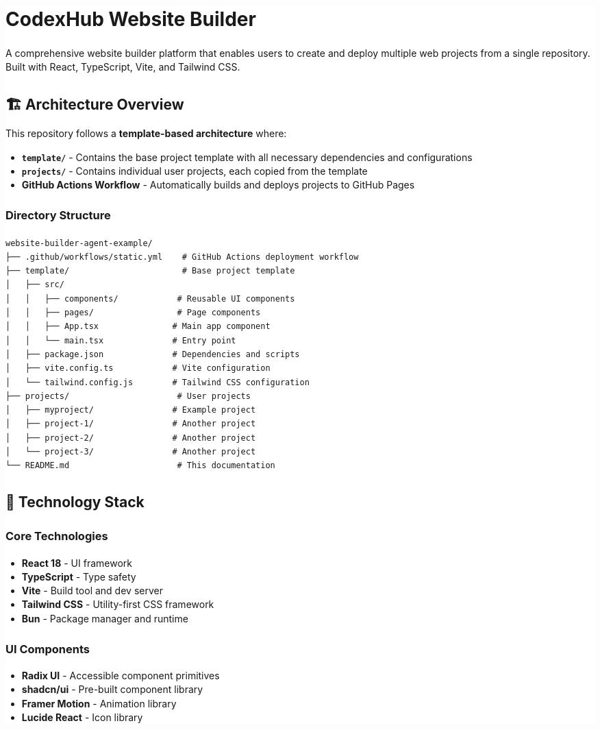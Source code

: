 # CodexHub Website Builder

A comprehensive website builder platform that enables users to create and deploy multiple web projects from a single repository. Built with React, TypeScript, Vite, and Tailwind CSS.

## 🏗️ Architecture Overview

This repository follows a **template-based architecture** where:

- **`template/`** - Contains the base project template with all necessary dependencies and configurations
- **`projects/`** - Contains individual user projects, each copied from the template
- **GitHub Actions Workflow** - Automatically builds and deploys projects to GitHub Pages

### Directory Structure

```
website-builder-agent-example/
├── .github/workflows/static.yml    # GitHub Actions deployment workflow
├── template/                       # Base project template
│   ├── src/
│   │   ├── components/            # Reusable UI components
│   │   ├── pages/                 # Page components
│   │   ├── App.tsx               # Main app component
│   │   └── main.tsx              # Entry point
│   ├── package.json              # Dependencies and scripts
│   ├── vite.config.ts            # Vite configuration
│   └── tailwind.config.js        # Tailwind CSS configuration
├── projects/                      # User projects
│   ├── myproject/                # Example project
│   ├── project-1/                # Another project
│   ├── project-2/                # Another project
│   └── project-3/                # Another project
└── README.md                      # This documentation
```

## 🚀 Technology Stack

### Core Technologies
- **React 18** - UI framework
- **TypeScript** - Type safety
- **Vite** - Build tool and dev server
- **Tailwind CSS** - Utility-first CSS framework
- **Bun** - Package manager and runtime

### UI Components
- **Radix UI** - Accessible component primitives
- **shadcn/ui** - Pre-built component library
- **Framer Motion** - Animation library
- **Lucide React** - Icon library
